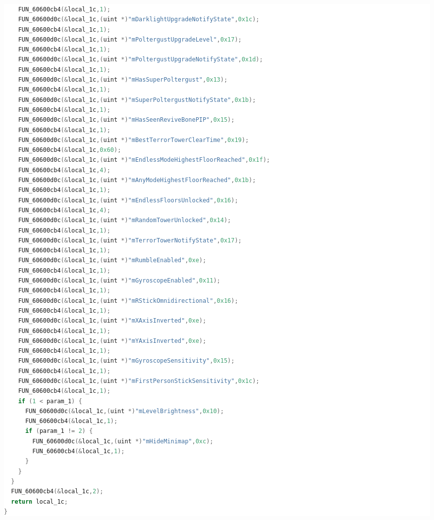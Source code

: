 ```c
    FUN_60600cb4(&local_1c,1);
    FUN_60600d0c(&local_1c,(uint *)"mDarklightUpgradeNotifyState",0x1c);
    FUN_60600cb4(&local_1c,1);
    FUN_60600d0c(&local_1c,(uint *)"mPoltergustUpgradeLevel",0x17);
    FUN_60600cb4(&local_1c,1);
    FUN_60600d0c(&local_1c,(uint *)"mPoltergustUpgradeNotifyState",0x1d);
    FUN_60600cb4(&local_1c,1);
    FUN_60600d0c(&local_1c,(uint *)"mHasSuperPoltergust",0x13);
    FUN_60600cb4(&local_1c,1);
    FUN_60600d0c(&local_1c,(uint *)"mSuperPoltergustNotifyState",0x1b);
    FUN_60600cb4(&local_1c,1);
    FUN_60600d0c(&local_1c,(uint *)"mHasSeenReviveBonePIP",0x15);
    FUN_60600cb4(&local_1c,1);
    FUN_60600d0c(&local_1c,(uint *)"mBestTerrorTowerClearTime",0x19);
    FUN_60600cb4(&local_1c,0x60);
    FUN_60600d0c(&local_1c,(uint *)"mEndlessModeHighestFloorReached",0x1f);
    FUN_60600cb4(&local_1c,4);
    FUN_60600d0c(&local_1c,(uint *)"mAnyModeHighestFloorReached",0x1b);
    FUN_60600cb4(&local_1c,1);
    FUN_60600d0c(&local_1c,(uint *)"mEndlessFloorsUnlocked",0x16);
    FUN_60600cb4(&local_1c,4);
    FUN_60600d0c(&local_1c,(uint *)"mRandomTowerUnlocked",0x14);
    FUN_60600cb4(&local_1c,1);
    FUN_60600d0c(&local_1c,(uint *)"mTerrorTowerNotifyState",0x17);
    FUN_60600cb4(&local_1c,1);
    FUN_60600d0c(&local_1c,(uint *)"mRumbleEnabled",0xe);
    FUN_60600cb4(&local_1c,1);
    FUN_60600d0c(&local_1c,(uint *)"mGyroscopeEnabled",0x11);
    FUN_60600cb4(&local_1c,1);
    FUN_60600d0c(&local_1c,(uint *)"mRStickOmnidirectional",0x16);
    FUN_60600cb4(&local_1c,1);
    FUN_60600d0c(&local_1c,(uint *)"mXAxisInverted",0xe);
    FUN_60600cb4(&local_1c,1);
    FUN_60600d0c(&local_1c,(uint *)"mYAxisInverted",0xe);
    FUN_60600cb4(&local_1c,1);
    FUN_60600d0c(&local_1c,(uint *)"mGyroscopeSensitivity",0x15);
    FUN_60600cb4(&local_1c,1);
    FUN_60600d0c(&local_1c,(uint *)"mFirstPersonStickSensitivity",0x1c);
    FUN_60600cb4(&local_1c,1);
    if (1 < param_1) {
      FUN_60600d0c(&local_1c,(uint *)"mLevelBrightness",0x10);
      FUN_60600cb4(&local_1c,1);
      if (param_1 != 2) {
        FUN_60600d0c(&local_1c,(uint *)"mHideMinimap",0xc);
        FUN_60600cb4(&local_1c,1);
      }
    }
  }
  FUN_60600cb4(&local_1c,2);
  return local_1c;
}
```
